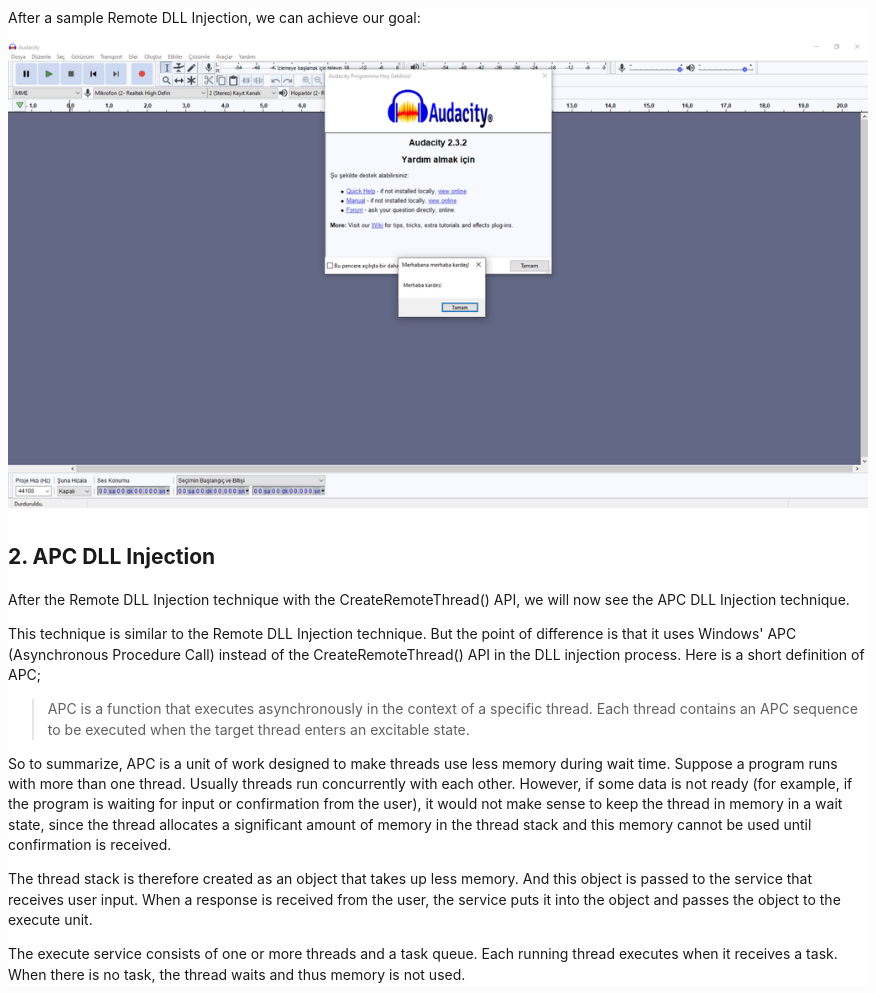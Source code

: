 After a sample Remote DLL Injection, we can achieve our goal:

![Process Injection 5](img/procinj-5.png)

## 2. APC DLL Injection

After the Remote DLL Injection technique with the CreateRemoteThread() API, we will now see the APC DLL Injection technique.

This technique is similar to the Remote DLL Injection technique. But the point of difference is that it uses Windows' APC (Asynchronous Procedure Call) instead of the CreateRemoteThread() API in the DLL injection process. Here is a short definition of APC;

> APC is a function that executes asynchronously in the context of a specific thread. Each thread contains an APC sequence to be executed when the target thread enters an excitable state.

So to summarize, APC is a unit of work designed to make threads use less memory during wait time. Suppose a program runs with more than one thread. Usually threads run concurrently with each other. However, if some data is not ready (for example, if the program is waiting for input or confirmation from the user), it would not make sense to keep the thread in memory in a wait state, since the thread allocates a significant amount of memory in the thread stack and this memory cannot be used until confirmation is received.

The thread stack is therefore created as an object that takes up less memory. And this object is passed to the service that receives user input. When a response is received from the user, the service puts it into the object and passes the object to the execute unit.

The execute service consists of one or more threads and a task queue. Each running thread executes when it receives a task. When there is no task, the thread waits and thus memory is not used.
